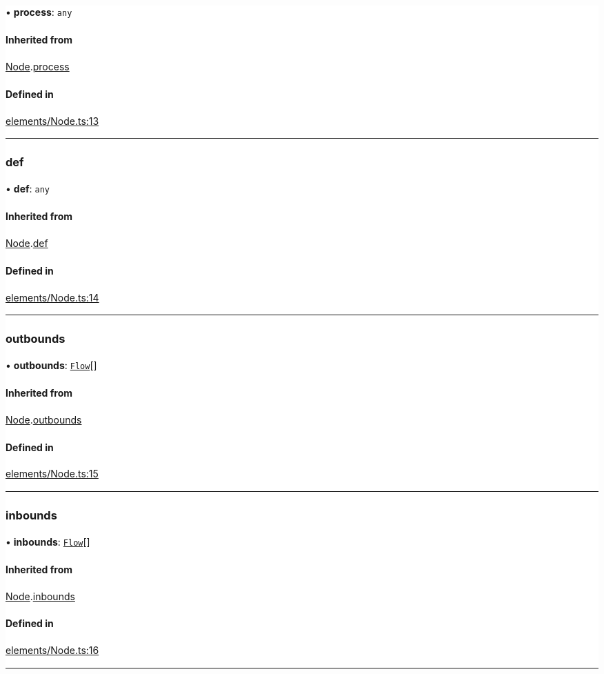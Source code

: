 • **process**: `any`

#### Inherited from

[Node](Node.md).[process](Node.md#process)

#### Defined in

[elements/Node.ts:13](https://github.com/bpmnServer/bpmn-server/blob/76c4fe0/src/elements/Node.ts#L13)

___

### def

• **def**: `any`

#### Inherited from

[Node](Node.md).[def](Node.md#def)

#### Defined in

[elements/Node.ts:14](https://github.com/bpmnServer/bpmn-server/blob/76c4fe0/src/elements/Node.ts#L14)

___

### outbounds

• **outbounds**: [`Flow`](Flow.md)[]

#### Inherited from

[Node](Node.md).[outbounds](Node.md#outbounds)

#### Defined in

[elements/Node.ts:15](https://github.com/bpmnServer/bpmn-server/blob/76c4fe0/src/elements/Node.ts#L15)

___

### inbounds

• **inbounds**: [`Flow`](Flow.md)[]

#### Inherited from

[Node](Node.md).[inbounds](Node.md#inbounds)

#### Defined in

[elements/Node.ts:16](https://github.com/bpmnServer/bpmn-server/blob/76c4fe0/src/elements/Node.ts#L16)

___
